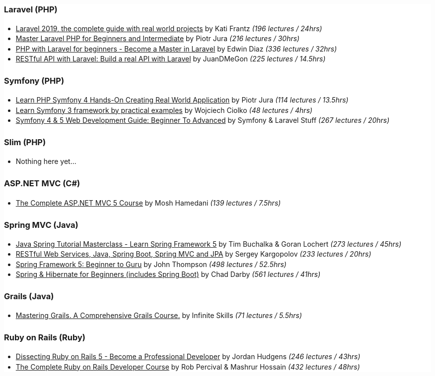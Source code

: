 ### Laravel (PHP)

- [Laravel 2019, the complete guide with real world projects](https://www.udemy.com/course/best-laravel/) by Kati Frantz _(196 lectures / 24hrs)_
- [Master Laravel PHP for Beginners and Intermediate](https://www.udemy.com/course/laravel-beginner-fundamentals/) by Piotr Jura _(216 lectures / 30hrs)_
- [PHP with Laravel for beginners - Become a Master in Laravel](https://www.udemy.com/course/php-with-laravel-for-beginners-become-a-master-in-laravel/) by Edwin Diaz _(336 lectures / 32hrs)_
- [RESTful API with Laravel: Build a real API with Laravel](https://www.udemy.com/course/restful-api-with-laravel-php-homestead-passport-hateoas/) by JuanDMeGon _(225 lectures / 14.5hrs)_

### Symfony (PHP)

- [Learn PHP Symfony 4 Hands-On Creating Real World Application](https://www.udemy.com/course/learn-symfony-4-hands-on-creating-a-real-world-application/) by Piotr Jura _(114 lectures / 13.5hrs)_
- [Learn Symfony 3 framework by practical examples](https://www.udemy.com/course/learn-symfony-3-framework-by-practical-examples/) by Wojciech Ciolko _(48 lectures / 4hrs)_
- [Symfony 4 & 5 Web Development Guide: Beginner To Advanced](https://www.udemy.com/course/symfony-4-web-development-from-beginner-to-advanced/) by Symfony & Laravel Stuff _(267 lectures / 20hrs)_

### Slim (PHP)

- Nothing here yet...

### ASP.NET MVC (C#)

- [The Complete ASP.NET MVC 5 Course](https://www.udemy.com/course/the-complete-aspnet-mvc-5-course/) by Mosh Hamedani _(139 lectures / 7.5hrs)_

### Spring MVC (Java)

- [Java Spring Tutorial Masterclass - Learn Spring Framework 5](https://www.udemy.com/course/java-spring-framework-masterclass/) by Tim Buchalka & Goran Lochert _(273 lectures / 45hrs)_
- [RESTful Web Services, Java, Spring Boot, Spring MVC and JPA](https://www.udemy.com/course/restful-web-service-with-spring-boot-jpa-and-mysql/) by Sergey Kargopolov _(233 lectures / 20hrs)_
- [Spring Framework 5: Beginner to Guru](https://www.udemy.com/course/spring-framework-5-beginner-to-guru/) by John Thompson _(498 lectures / 52.5hrs)_
- [Spring & Hibernate for Beginners (includes Spring Boot)](https://www.udemy.com/course/spring-hibernate-tutorial/) by Chad Darby _(561 lectures / 41hrs)_

### Grails (Java)

- [Mastering Grails. A Comprehensive Grails Course.](https://www.udemy.com/course/mastering-grails/) by Infinite Skills _(71 lectures / 5.5hrs)_

### Ruby on Rails (Ruby)

- [Dissecting Ruby on Rails 5 - Become a Professional Developer](https://www.udemy.com/course/professional-rails-5-development-course/) by Jordan Hudgens _(246 lectures / 43hrs)_
- [The Complete Ruby on Rails Developer Course](https://www.udemy.com/course/the-complete-ruby-on-rails-developer-course/) by Rob Percival & Mashrur Hossain _(432 lectures / 48hrs)_
